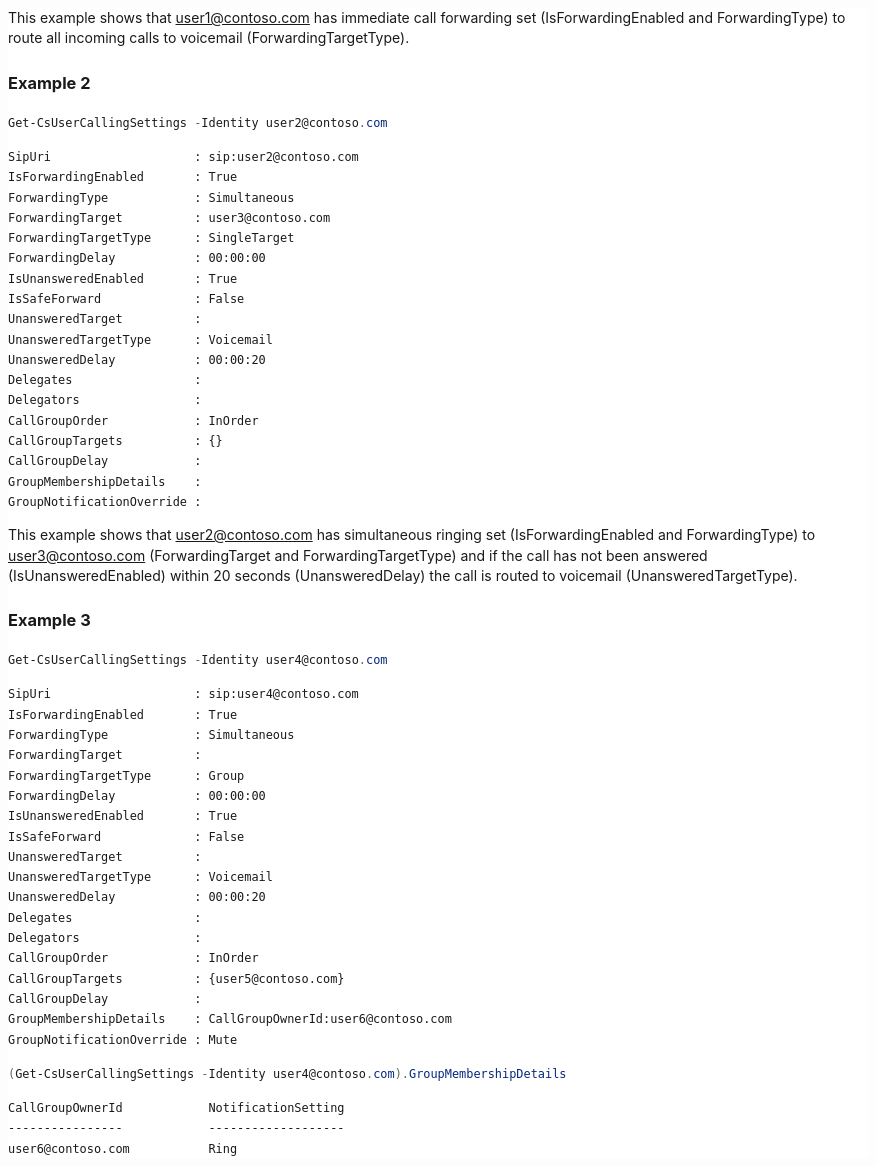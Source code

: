 This example shows that user1@contoso.com has immediate call forwarding set (IsForwardingEnabled and ForwardingType) to route all incoming calls to voicemail (ForwardingTargetType).

### Example 2
```powershell
Get-CsUserCallingSettings -Identity user2@contoso.com
```
```output
SipUri                    : sip:user2@contoso.com
IsForwardingEnabled       : True
ForwardingType            : Simultaneous
ForwardingTarget          : user3@contoso.com
ForwardingTargetType      : SingleTarget
ForwardingDelay           : 00:00:00
IsUnansweredEnabled       : True
IsSafeForward             : False
UnansweredTarget          :
UnansweredTargetType      : Voicemail
UnansweredDelay           : 00:00:20
Delegates                 :
Delegators                :
CallGroupOrder            : InOrder
CallGroupTargets          : {}
CallGroupDelay            :
GroupMembershipDetails    :
GroupNotificationOverride :
```

This example shows that user2@contoso.com has simultaneous ringing set (IsForwardingEnabled and ForwardingType) to user3@contoso.com (ForwardingTarget and ForwardingTargetType) 
and if the call has not been answered (IsUnansweredEnabled) within 20 seconds (UnansweredDelay) the call is routed to voicemail (UnansweredTargetType).

### Example 3
```powershell
Get-CsUserCallingSettings -Identity user4@contoso.com
```
```output
SipUri                    : sip:user4@contoso.com
IsForwardingEnabled       : True
ForwardingType            : Simultaneous
ForwardingTarget          :
ForwardingTargetType      : Group
ForwardingDelay           : 00:00:00
IsUnansweredEnabled       : True
IsSafeForward             : False
UnansweredTarget          :
UnansweredTargetType      : Voicemail
UnansweredDelay           : 00:00:20
Delegates                 :
Delegators                :
CallGroupOrder            : InOrder
CallGroupTargets          : {user5@contoso.com}
CallGroupDelay            :
GroupMembershipDetails    : CallGroupOwnerId:user6@contoso.com
GroupNotificationOverride : Mute
```
```powershell
(Get-CsUserCallingSettings -Identity user4@contoso.com).GroupMembershipDetails
```
```output
CallGroupOwnerId            NotificationSetting
----------------            -------------------
user6@contoso.com           Ring
```
